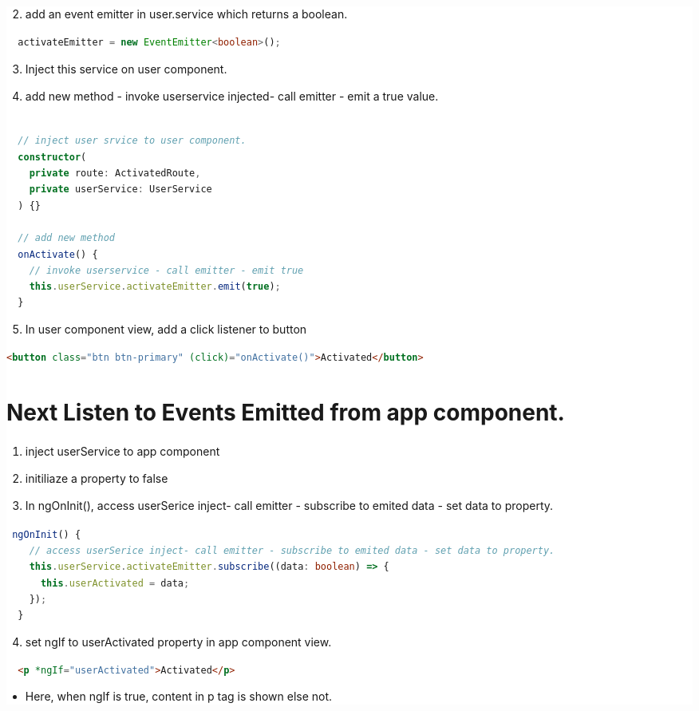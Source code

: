 2. add an event emitter in user.service which returns a boolean.

```typescript
  activateEmitter = new EventEmitter<boolean>();
```

3. Inject this service on user component.

4. add new method - invoke userservice injected- call emitter - emit a true value.

```typescript
  
  // inject user srvice to user component.
  constructor(
    private route: ActivatedRoute,
    private userService: UserService
  ) {}
  
  // add new method
  onActivate() {
    // invoke userservice - call emitter - emit true
    this.userService.activateEmitter.emit(true);
  }

```

5. In user component view, add a click listener to button

```html
<button class="btn btn-primary" (click)="onActivate()">Activated</button>

```


# Next Listen to Events Emitted from app component.


1. inject userService to app component

2. initiliaze a property to false

3. In ngOnInit(), access userSerice inject- call emitter - subscribe to emited data - set data to property.

```typescript
 ngOnInit() {
    // access userSerice inject- call emitter - subscribe to emited data - set data to property.
    this.userService.activateEmitter.subscribe((data: boolean) => {
      this.userActivated = data;
    });
  }
```

4. set ngIf to userActivated property in app component view.

```html
  <p *ngIf="userActivated">Activated</p>

```
- Here, when ngIf is true, content in p tag is shown else not.
 